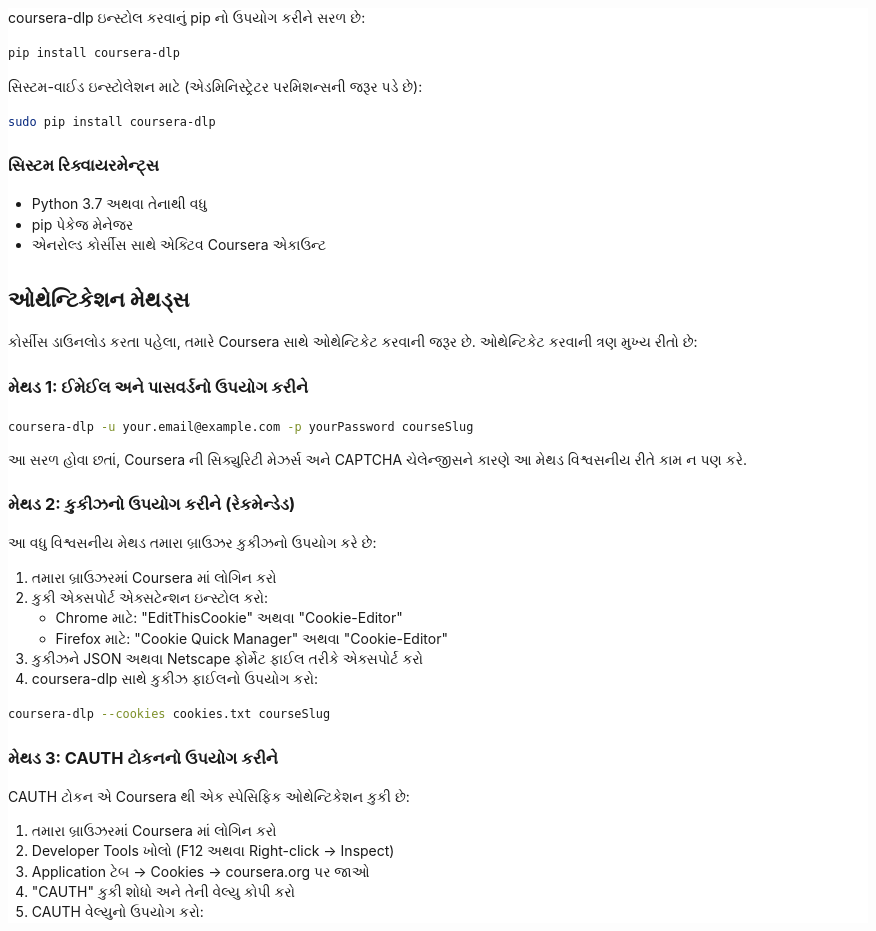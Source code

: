coursera-dlp ઇન્સ્ટોલ કરવાનું pip નો ઉપયોગ કરીને સરળ છે:

```bash
pip install coursera-dlp
```

સિસ્ટમ-વાઈડ ઇન્સ્ટોલેશન માટે (એડમિનિસ્ટ્રેટર પરમિશન્સની જરૂર પડે છે):

```bash
sudo pip install coursera-dlp
```

### સિસ્ટમ રિક્વાયરમેન્ટ્સ

- Python 3.7 અથવા તેનાથી વધુ
- pip પેકેજ મેનેજર
- એનરોલ્ડ કોર્સીસ સાથે એક્ટિવ Coursera એકાઉન્ટ

## ઓથેન્ટિકેશન મેથડ્સ

કોર્સીસ ડાઉનલોડ કરતા પહેલા, તમારે Coursera સાથે ઓથેન્ટિકેટ કરવાની જરૂર છે. ઓથેન્ટિકેટ કરવાની ત્રણ મુખ્ય રીતો છે:

### મેથડ 1: ઈમેઈલ અને પાસવર્ડનો ઉપયોગ કરીને

```bash
coursera-dlp -u your.email@example.com -p yourPassword courseSlug
```

આ સરળ હોવા છતાં, Coursera ની સિક્યુરિટી મેઝર્સ અને CAPTCHA ચેલેન્જીસને કારણે આ મેથડ વિશ્વસનીય રીતે કામ ન પણ કરે.

### મેથડ 2: કુકીઝનો ઉપયોગ કરીને (રેકમેન્ડેડ)

આ વધુ વિશ્વસનીય મેથડ તમારા બ્રાઉઝર કુકીઝનો ઉપયોગ કરે છે:

1. તમારા બ્રાઉઝરમાં Coursera માં લોગિન કરો
2. કુકી એક્સપોર્ટ એક્સટેન્શન ઇન્સ્ટોલ કરો:
   - Chrome માટે: "EditThisCookie" અથવા "Cookie-Editor"
   - Firefox માટે: "Cookie Quick Manager" અથવા "Cookie-Editor"
3. કુકીઝને JSON અથવા Netscape ફોર્મેટ ફાઈલ તરીકે એક્સપોર્ટ કરો
4. coursera-dlp સાથે કુકીઝ ફાઈલનો ઉપયોગ કરો:

```bash
coursera-dlp --cookies cookies.txt courseSlug
```

### મેથડ 3: CAUTH ટોકનનો ઉપયોગ કરીને

CAUTH ટોકન એ Coursera થી એક સ્પેસિફિક ઓથેન્ટિકેશન કુકી છે:

1. તમારા બ્રાઉઝરમાં Coursera માં લોગિન કરો
2. Developer Tools ખોલો (F12 અથવા Right-click → Inspect)
3. Application ટેબ → Cookies → coursera.org પર જાઓ
4. "CAUTH" કુકી શોધો અને તેની વેલ્યુ કોપી કરો
5. CAUTH વેલ્યુનો ઉપયોગ કરો:
